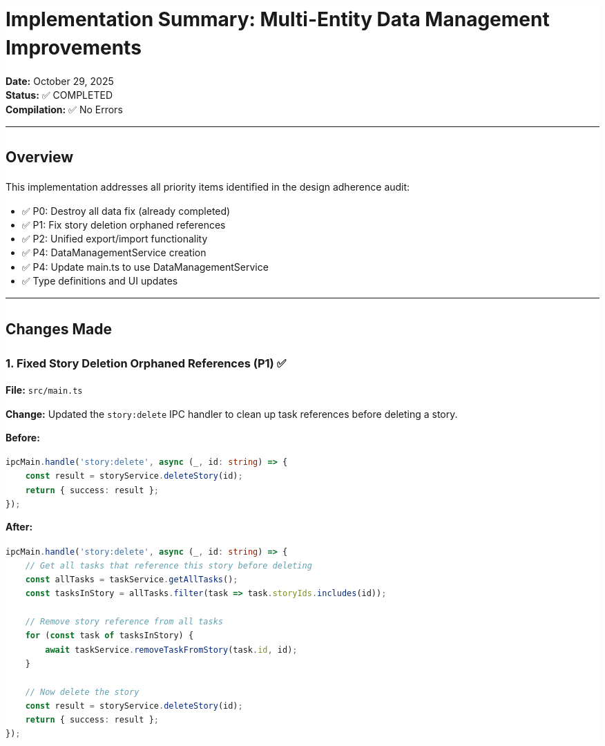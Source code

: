 # Implementation Summary: Multi-Entity Data Management Improvements

**Date:** October 29, 2025  
**Status:** ✅ COMPLETED  
**Compilation:** ✅ No Errors

---

## Overview

This implementation addresses all priority items identified in the design adherence audit:
- ✅ P0: Destroy all data fix (already completed)
- ✅ P1: Fix story deletion orphaned references
- ✅ P2: Unified export/import functionality
- ✅ P4: DataManagementService creation
- ✅ P4: Update main.ts to use DataManagementService
- ✅ Type definitions and UI updates

---

## Changes Made

### 1. Fixed Story Deletion Orphaned References (P1) ✅

**File:** `src/main.ts`

**Change:** Updated the `story:delete` IPC handler to clean up task references before deleting a story.

**Before:**
```typescript
ipcMain.handle('story:delete', async (_, id: string) => {
    const result = storyService.deleteStory(id);
    return { success: result };
});
```

**After:**
```typescript
ipcMain.handle('story:delete', async (_, id: string) => {
    // Get all tasks that reference this story before deleting
    const allTasks = taskService.getAllTasks();
    const tasksInStory = allTasks.filter(task => task.storyIds.includes(id));
    
    // Remove story reference from all tasks
    for (const task of tasksInStory) {
        await taskService.removeTaskFromStory(task.id, id);
    }
    
    // Now delete the story
    const result = storyService.deleteStory(id);
    return { success: result };
});
```
